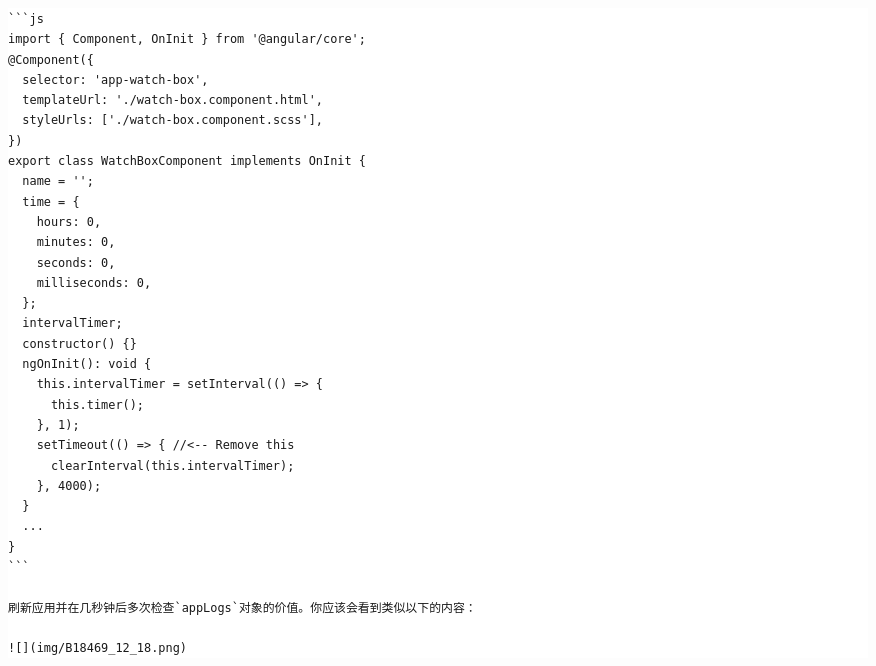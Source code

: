     ```js
    import { Component, OnInit } from '@angular/core';
    @Component({
      selector: 'app-watch-box',
      templateUrl: './watch-box.component.html',
      styleUrls: ['./watch-box.component.scss'],
    })
    export class WatchBoxComponent implements OnInit {
      name = '';
      time = {
        hours: 0,
        minutes: 0,
        seconds: 0,
        milliseconds: 0,
      };
      intervalTimer;
      constructor() {}
      ngOnInit(): void {
        this.intervalTimer = setInterval(() => {
          this.timer();
        }, 1);
        setTimeout(() => { //<-- Remove this
          clearInterval(this.intervalTimer);
        }, 4000);
      }
      ...
    } 
    ```

    刷新应用并在几秒钟后多次检查`appLogs`对象的价值。你应该会看到类似以下的内容：

    ![](img/B18469_12_18.png)
